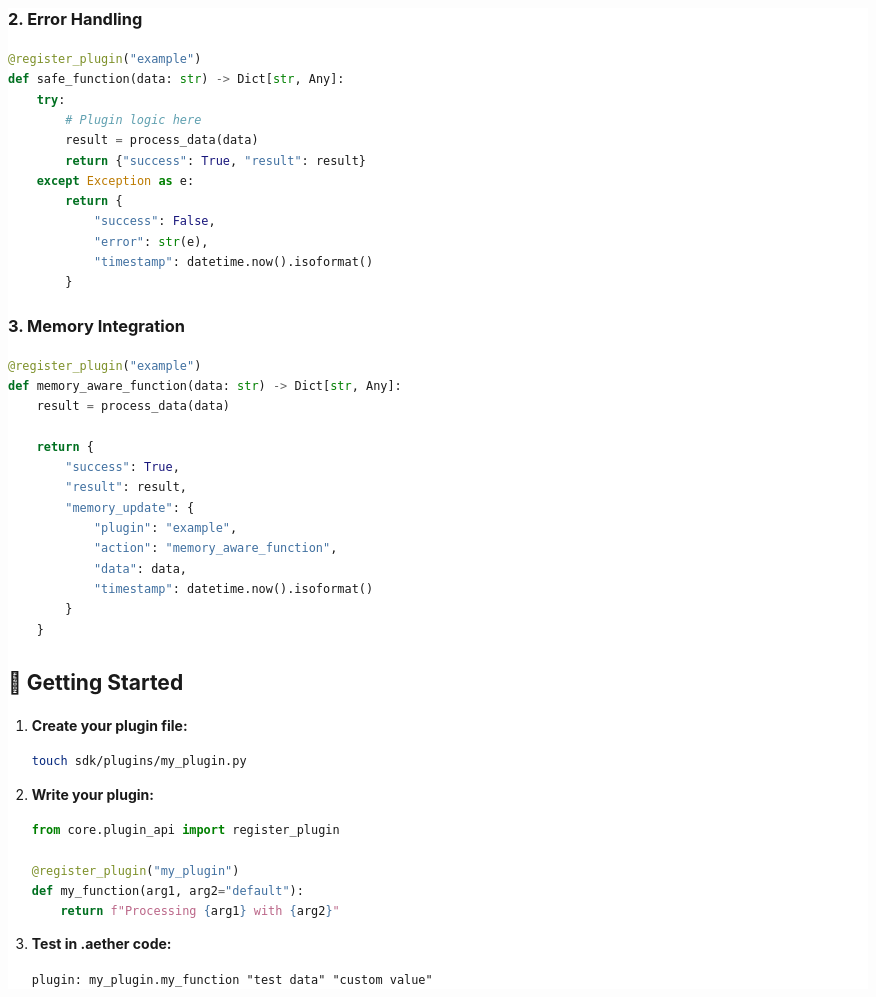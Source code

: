 ### 2. Error Handling
```python
@register_plugin("example")
def safe_function(data: str) -> Dict[str, Any]:
    try:
        # Plugin logic here
        result = process_data(data)
        return {"success": True, "result": result}
    except Exception as e:
        return {
            "success": False,
            "error": str(e),
            "timestamp": datetime.now().isoformat()
        }
```

### 3. Memory Integration
```python
@register_plugin("example")
def memory_aware_function(data: str) -> Dict[str, Any]:
    result = process_data(data)

    return {
        "success": True,
        "result": result,
        "memory_update": {
            "plugin": "example",
            "action": "memory_aware_function",
            "data": data,
            "timestamp": datetime.now().isoformat()
        }
    }
```

## 🚀 Getting Started

1. **Create your plugin file:**
   ```bash
   touch sdk/plugins/my_plugin.py
   ```

2. **Write your plugin:**
   ```python
   from core.plugin_api import register_plugin

   @register_plugin("my_plugin")
   def my_function(arg1, arg2="default"):
       return f"Processing {arg1} with {arg2}"
   ```

3. **Test in .aether code:**
   ```aether
   plugin: my_plugin.my_function "test data" "custom value"
   ```

